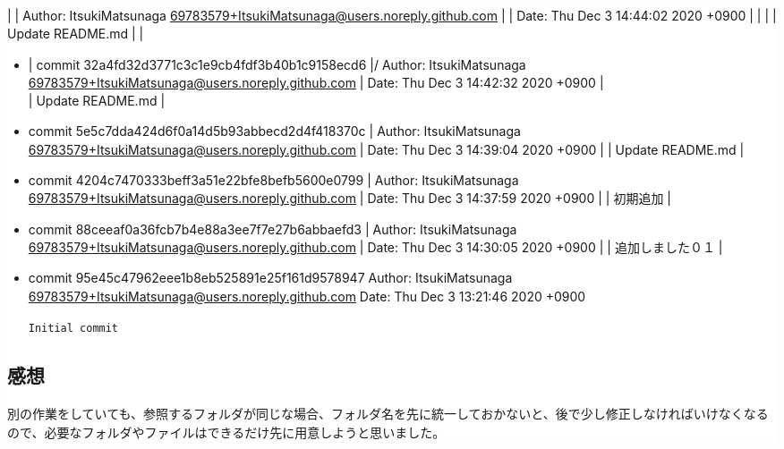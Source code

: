 | | Author: ItsukiMatsunaga <69783579+ItsukiMatsunaga@users.noreply.github.com>
| | Date:   Thu Dec 3 14:44:02 2020 +0900
| | 
| |     Update README.md
| | 
* | commit 32a4fd32d3771c3c1e9cb4fdf3b40b1c9158ecd6
|/  Author: ItsukiMatsunaga <69783579+ItsukiMatsunaga@users.noreply.github.com>
|   Date:   Thu Dec 3 14:42:32 2020 +0900
|   
|       Update README.md
| 
* commit 5e5c7dda424d6f0a14d5b93abbecd2d4f418370c
| Author: ItsukiMatsunaga <69783579+ItsukiMatsunaga@users.noreply.github.com>
| Date:   Thu Dec 3 14:39:04 2020 +0900
| 
|     Update README.md
| 
* commit 4204c7470333beff3a51e22bfe8befb5600e0799
| Author: ItsukiMatsunaga <69783579+ItsukiMatsunaga@users.noreply.github.com>
| Date:   Thu Dec 3 14:37:59 2020 +0900
| 
|     初期追加
| 
* commit 88ceeaf0a36fcb7b4e88a3ee7f7e27b6abbaefd3
| Author: ItsukiMatsunaga <69783579+ItsukiMatsunaga@users.noreply.github.com>
| Date:   Thu Dec 3 14:30:05 2020 +0900
| 
|     追加しました０１
| 
* commit 95e45c47962eee1b8eb525891e25f161d9578947
  Author: ItsukiMatsunaga <69783579+ItsukiMatsunaga@users.noreply.github.com>
  Date:   Thu Dec 3 13:21:46 2020 +0900
  
      Initial commit
</pre>

## 感想

別の作業をしていても、参照するフォルダが同じな場合、フォルダ名を先に統一しておかないと、後で少し修正しなければいけなくなるので、必要なフォルダやファイルはできるだけ先に用意しようと思いました。